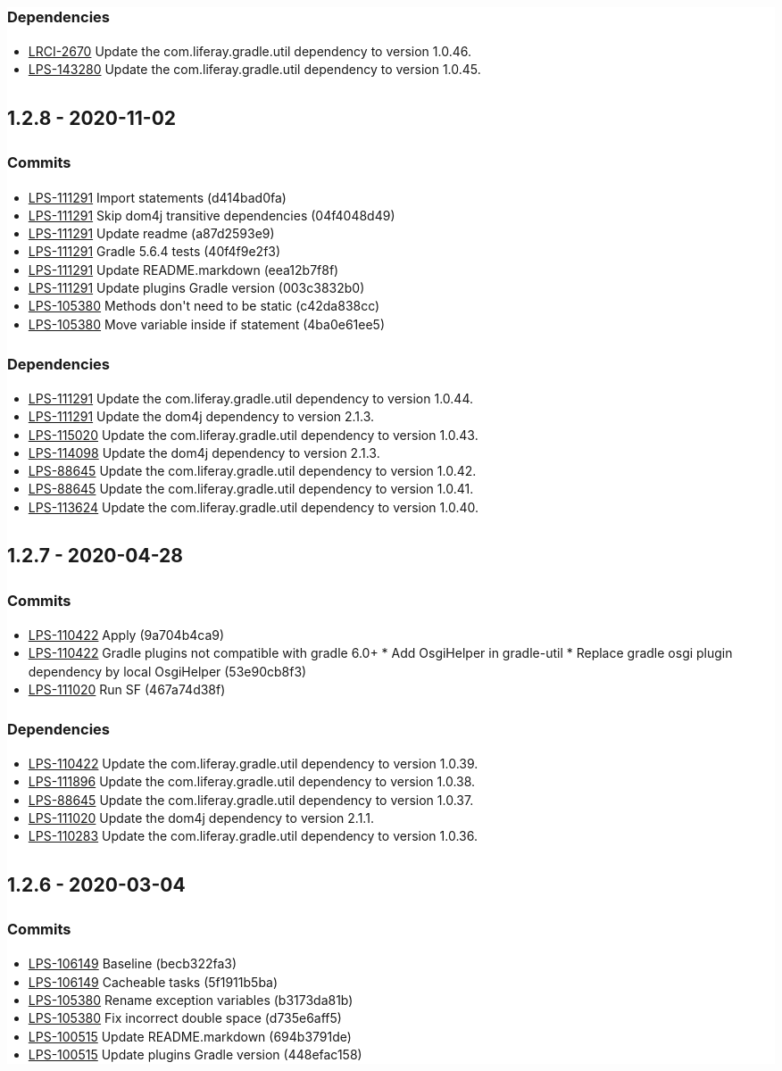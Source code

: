 ### Dependencies
- [LRCI-2670] Update the com.liferay.gradle.util dependency to version 1.0.46.
- [LPS-143280] Update the com.liferay.gradle.util dependency to version 1.0.45.

## 1.2.8 - 2020-11-02

### Commits
- [LPS-111291] Import statements (d414bad0fa)
- [LPS-111291] Skip dom4j transitive dependencies (04f4048d49)
- [LPS-111291] Update readme (a87d2593e9)
- [LPS-111291] Gradle 5.6.4 tests (40f4f9e2f3)
- [LPS-111291] Update README.markdown (eea12b7f8f)
- [LPS-111291] Update plugins Gradle version (003c3832b0)
- [LPS-105380] Methods don't need to be static (c42da838cc)
- [LPS-105380] Move variable inside if statement (4ba0e61ee5)

### Dependencies
- [LPS-111291] Update the com.liferay.gradle.util dependency to version 1.0.44.
- [LPS-111291] Update the dom4j dependency to version 2.1.3.
- [LPS-115020] Update the com.liferay.gradle.util dependency to version 1.0.43.
- [LPS-114098] Update the dom4j dependency to version 2.1.3.
- [LPS-88645] Update the com.liferay.gradle.util dependency to version 1.0.42.
- [LPS-88645] Update the com.liferay.gradle.util dependency to version 1.0.41.
- [LPS-113624] Update the com.liferay.gradle.util dependency to version 1.0.40.

## 1.2.7 - 2020-04-28

### Commits
- [LPS-110422] Apply (9a704b4ca9)
- [LPS-110422] Gradle plugins not compatible with gradle 6.0+ * Add OsgiHelper
in gradle-util * Replace gradle osgi plugin dependency by local OsgiHelper
(53e90cb8f3)
- [LPS-111020] Run SF (467a74d38f)

### Dependencies
- [LPS-110422] Update the com.liferay.gradle.util dependency to version 1.0.39.
- [LPS-111896] Update the com.liferay.gradle.util dependency to version 1.0.38.
- [LPS-88645] Update the com.liferay.gradle.util dependency to version 1.0.37.
- [LPS-111020] Update the dom4j dependency to version 2.1.1.
- [LPS-110283] Update the com.liferay.gradle.util dependency to version 1.0.36.

## 1.2.6 - 2020-03-04

### Commits
- [LPS-106149] Baseline (becb322fa3)
- [LPS-106149] Cacheable tasks (5f1911b5ba)
- [LPS-105380] Rename exception variables (b3173da81b)
- [LPS-105380] Fix incorrect double space (d735e6aff5)
- [LPS-100515] Update README.markdown (694b3791de)
- [LPS-100515] Update plugins Gradle version (448efac158)


[LPS-51081]: https://issues.liferay.com/browse/LPS-51081
[LPS-51801]: https://issues.liferay.com/browse/LPS-51801
[LPS-55187]: https://issues.liferay.com/browse/LPS-55187
[LPS-56049]: https://issues.liferay.com/browse/LPS-56049
[LPS-58467]: https://issues.liferay.com/browse/LPS-58467
[LPS-59564]: https://issues.liferay.com/browse/LPS-59564
[LPS-61088]: https://issues.liferay.com/browse/LPS-61088
[LPS-61099]: https://issues.liferay.com/browse/LPS-61099
[LPS-61672]: https://issues.liferay.com/browse/LPS-61672
[LPS-61848]: https://issues.liferay.com/browse/LPS-61848
[LPS-62674]: https://issues.liferay.com/browse/LPS-62674
[LPS-62833]: https://issues.liferay.com/browse/LPS-62833
[LPS-62942]: https://issues.liferay.com/browse/LPS-62942
[LPS-62986]: https://issues.liferay.com/browse/LPS-62986
[LPS-63200]: https://issues.liferay.com/browse/LPS-63200
[LPS-63797]: https://issues.liferay.com/browse/LPS-63797
[LPS-63943]: https://issues.liferay.com/browse/LPS-63943
[LPS-64816]: https://issues.liferay.com/browse/LPS-64816
[LPS-65086]: https://issues.liferay.com/browse/LPS-65086
[LPS-65749]: https://issues.liferay.com/browse/LPS-65749
[LPS-65810]: https://issues.liferay.com/browse/LPS-65810
[LPS-66709]: https://issues.liferay.com/browse/LPS-66709
[LPS-67352]: https://issues.liferay.com/browse/LPS-67352
[LPS-67552]: https://issues.liferay.com/browse/LPS-67552
[LPS-67573]: https://issues.liferay.com/browse/LPS-67573
[LPS-67658]: https://issues.liferay.com/browse/LPS-67658
[LPS-67986]: https://issues.liferay.com/browse/LPS-67986
[LPS-68231]: https://issues.liferay.com/browse/LPS-68231
[LPS-69259]: https://issues.liferay.com/browse/LPS-69259
[LPS-70060]: https://issues.liferay.com/browse/LPS-70060
[LPS-70677]: https://issues.liferay.com/browse/LPS-70677
[LPS-71087]: https://issues.liferay.com/browse/LPS-71087
[LPS-71117]: https://issues.liferay.com/browse/LPS-71117
[LPS-71164]: https://issues.liferay.com/browse/LPS-71164
[LPS-71264]: https://issues.liferay.com/browse/LPS-71264
[LPS-72914]: https://issues.liferay.com/browse/LPS-72914
[LPS-73584]: https://issues.liferay.com/browse/LPS-73584
[LPS-76644]: https://issues.liferay.com/browse/LPS-76644
[LPS-77425]: https://issues.liferay.com/browse/LPS-77425
[LPS-84094]: https://issues.liferay.com/browse/LPS-84094
[LPS-84119]: https://issues.liferay.com/browse/LPS-84119
[LPS-84213]: https://issues.liferay.com/browse/LPS-84213
[LPS-85609]: https://issues.liferay.com/browse/LPS-85609
[LPS-86589]: https://issues.liferay.com/browse/LPS-86589
[LPS-87192]: https://issues.liferay.com/browse/LPS-87192
[LPS-87466]: https://issues.liferay.com/browse/LPS-87466
[LPS-88645]: https://issues.liferay.com/browse/LPS-88645
[LPS-96247]: https://issues.liferay.com/browse/LPS-96247
[LPS-100515]: https://issues.liferay.com/browse/LPS-100515
[LPS-101026]: https://issues.liferay.com/browse/LPS-101026
[LPS-105380]: https://issues.liferay.com/browse/LPS-105380
[LPS-106149]: https://issues.liferay.com/browse/LPS-106149
[LPS-110283]: https://issues.liferay.com/browse/LPS-110283
[LPS-110422]: https://issues.liferay.com/browse/LPS-110422
[LPS-111020]: https://issues.liferay.com/browse/LPS-111020
[LPS-111291]: https://issues.liferay.com/browse/LPS-111291
[LPS-111896]: https://issues.liferay.com/browse/LPS-111896
[LPS-113624]: https://issues.liferay.com/browse/LPS-113624
[LPS-114098]: https://issues.liferay.com/browse/LPS-114098
[LPS-115020]: https://issues.liferay.com/browse/LPS-115020
[LPS-130505]: https://issues.liferay.com/browse/LPS-130505
[LPS-143280]: https://issues.liferay.com/browse/LPS-143280
[LPS-150857]: https://issues.liferay.com/browse/LPS-150857
[LPS-181508]: https://issues.liferay.com/browse/LPS-181508
[LRCI-2670]: https://issues.liferay.com/browse/LRCI-2670